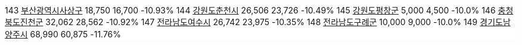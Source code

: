   <tr class="item">
    <td>143</td>
    <td><a href="/apt/부산광역시사상구">부산광역시사상구</a></td>
    <td>18,750</td>
    <td>16,700</td>
    <td>-10.93%</td>
  </tr>

  <tr class="item">
    <td>144</td>
    <td><a href="/apt/강원도춘천시">강원도춘천시</a></td>
    <td>26,506</td>
    <td>23,726</td>
    <td>-10.49%</td>
  </tr>

  <tr class="item">
    <td>145</td>
    <td><a href="/apt/강원도평창군">강원도평창군</a></td>
    <td>5,000</td>
    <td>4,500</td>
    <td>-10.0%</td>
  </tr>

  <tr class="item">
    <td>146</td>
    <td><a href="/apt/충청북도진천군">충청북도진천군</a></td>
    <td>32,062</td>
    <td>28,562</td>
    <td>-10.92%</td>
  </tr>

  <tr class="item">
    <td>147</td>
    <td><a href="/apt/전라남도여수시">전라남도여수시</a></td>
    <td>26,742</td>
    <td>23,975</td>
    <td>-10.35%</td>
  </tr>

  <tr class="item">
    <td>148</td>
    <td><a href="/apt/전라남도구례군">전라남도구례군</a></td>
    <td>10,000</td>
    <td>9,000</td>
    <td>-10.0%</td>
  </tr>

  <tr class="item">
    <td>149</td>
    <td><a href="/apt/경기도남양주시">경기도남양주시</a></td>
    <td>68,990</td>
    <td>60,875</td>
    <td>-11.76%</td>
  </tr>
